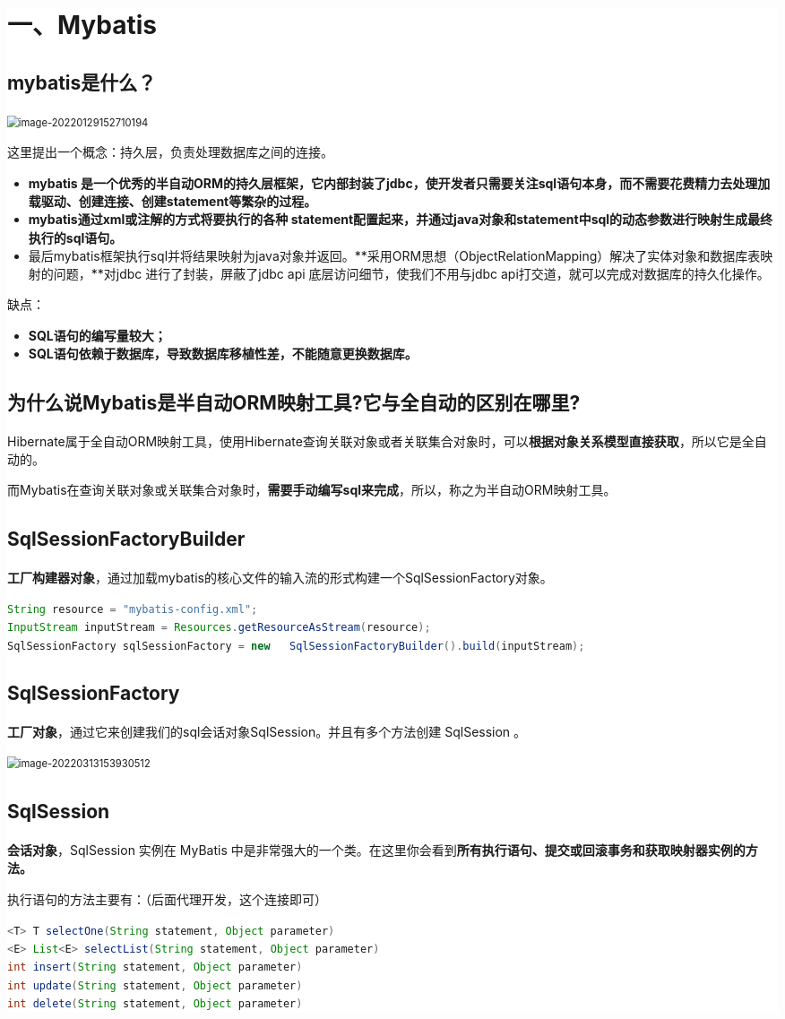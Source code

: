 # 一、Mybatis

## mybatis是什么？

<img src="images/image-20220129152710194.png" alt="image-20220129152710194" style="zoom: 80%;" />

这里提出一个概念：持久层，负责处理数据库之间的连接。

-  **mybatis 是一个优秀的半自动ORM的持久层框架，它内部封装了jdbc，使开发者只需要关注sql语句本身，而不需要花费精力去处理加载驱动、创建连接、创建statement等繁杂的过程。**
-  **mybatis通过xml或注解的方式将要执行的各种 statement配置起来，并通过java对象和statement中sql的动态参数进行映射生成最终执行的sql语句。**
-  最后mybatis框架执行sql并将结果映射为java对象并返回。**采用ORM思想（ObjectRelationMapping）解决了实体对象和数据库表映射的问题，**对jdbc 进行了封装，屏蔽了jdbc api 底层访问细节，使我们不用与jdbc api打交道，就可以完成对数据库的持久化操作。

缺点：

- **SQL语句的编写量较大；**
- **SQL语句依赖于数据库，导致数据库移植性差，不能随意更换数据库。**



## 为什么说Mybatis是半自动ORM映射工具?它与全自动的区别在哪里?

Hibernate属于全自动ORM映射工具，使用Hibernate查询关联对象或者关联集合对象时，可以**根据对象关系模型直接获取**，所以它是全自动的。

而Mybatis在查询关联对象或关联集合对象时，**需要手动编写sql来完成**，所以，称之为半自动ORM映射工具。



## **SqlSessionFactoryBuilder**

**工厂构建器对象**，通过加载mybatis的核心文件的输入流的形式构建一个SqlSessionFactory对象。

```java
String resource = "mybatis-config.xml";
InputStream inputStream = Resources.getResourceAsStream(resource);
SqlSessionFactory sqlSessionFactory = new 	SqlSessionFactoryBuilder().build(inputStream);
```

## **SqlSessionFactory**

**工厂对象**，通过它来创建我们的sql会话对象SqlSession。并且有多个方法创建 SqlSession 。

<img src="images/image-20220313153930512.png" alt="image-20220313153930512" style="zoom:80%;" />

##  **SqlSession**

**会话对象**，SqlSession 实例在 MyBatis 中是非常强大的一个类。在这里你会看到**所有执行语句、提交或回滚事务和获取映射器实例的方法。**

执行语句的方法主要有：（后面代理开发，这个连接即可）

```java
<T> T selectOne(String statement, Object parameter) 
<E> List<E> selectList(String statement, Object parameter) 
int insert(String statement, Object parameter) 
int update(String statement, Object parameter) 
int delete(String statement, Object parameter)
```

